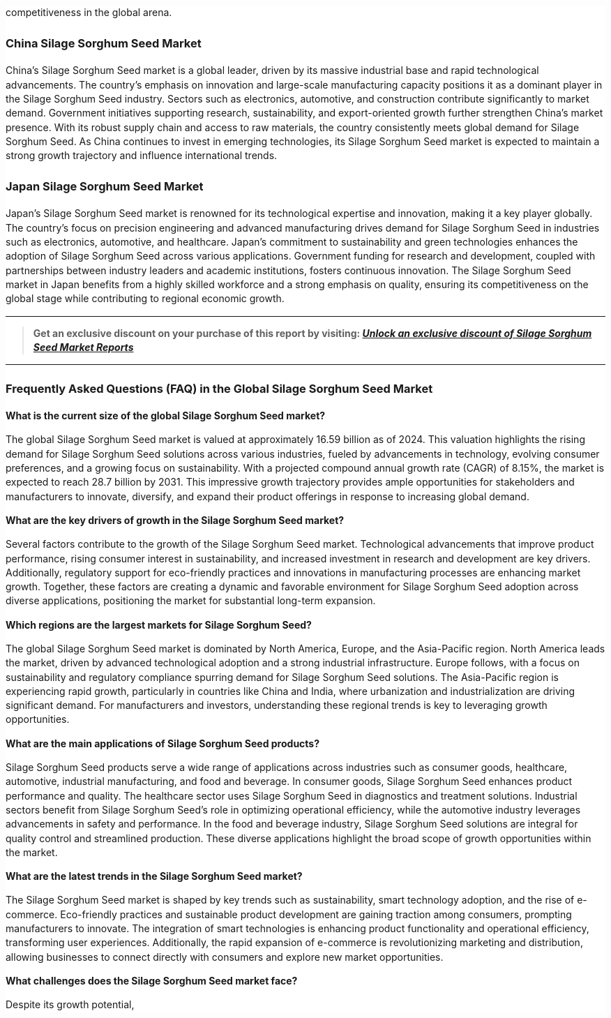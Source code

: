 competitiveness in the global arena.</p><h3>China Silage Sorghum Seed Market</h3><p>China&rsquo;s Silage Sorghum Seed market is a global leader, driven by its massive industrial base and rapid technological advancements. The country&rsquo;s emphasis on innovation and large-scale manufacturing capacity positions it as a dominant player in the Silage Sorghum Seed industry. Sectors such as electronics, automotive, and construction contribute significantly to market demand. Government initiatives supporting research, sustainability, and export-oriented growth further strengthen China&rsquo;s market presence. With its robust supply chain and access to raw materials, the country consistently meets global demand for Silage Sorghum Seed. As China continues to invest in emerging technologies, its Silage Sorghum Seed market is expected to maintain a strong growth trajectory and influence international trends.</p><h3>Japan Silage Sorghum Seed Market</h3><p>Japan&rsquo;s Silage Sorghum Seed market is renowned for its technological expertise and innovation, making it a key player globally. The country&rsquo;s focus on precision engineering and advanced manufacturing drives demand for Silage Sorghum Seed in industries such as electronics, automotive, and healthcare. Japan&rsquo;s commitment to sustainability and green technologies enhances the adoption of Silage Sorghum Seed across various applications. Government funding for research and development, coupled with partnerships between industry leaders and academic institutions, fosters continuous innovation. The Silage Sorghum Seed market in Japan benefits from a highly skilled workforce and a strong emphasis on quality, ensuring its competitiveness on the global stage while contributing to regional economic growth.</p><hr /><blockquote><p><strong>Get an exclusive discount on your purchase of this report by visiting: <em><a href="://marketresearchpulse.com/ask-for-discount/43303?utm_source=Github&amp;utm_medium=0115">Unlock an exclusive discount of Silage Sorghum Seed Market Reports</a></em>&nbsp;</strong></p></blockquote><hr /><h3>Frequently Asked Questions (FAQ) in the Global Silage Sorghum Seed Market</h3><p><strong>What is the current size of the global Silage Sorghum Seed market?</strong></p><p>The global Silage Sorghum Seed market is valued at approximately 16.59 billion as of 2024. This valuation highlights the rising demand for Silage Sorghum Seed solutions across various industries, fueled by advancements in technology, evolving consumer preferences, and a growing focus on sustainability. With a projected compound annual growth rate (CAGR) of 8.15%, the market is expected to reach 28.7 billion by 2031. This impressive growth trajectory provides ample opportunities for stakeholders and manufacturers to innovate, diversify, and expand their product offerings in response to increasing global demand.</p><p><strong>What are the key drivers of growth in the Silage Sorghum Seed market?</strong></p><p>Several factors contribute to the growth of the Silage Sorghum Seed market. Technological advancements that improve product performance, rising consumer interest in sustainability, and increased investment in research and development are key drivers. Additionally, regulatory support for eco-friendly practices and innovations in manufacturing processes are enhancing market growth. Together, these factors are creating a dynamic and favorable environment for Silage Sorghum Seed adoption across diverse applications, positioning the market for substantial long-term expansion.</p><p><strong>Which regions are the largest markets for Silage Sorghum Seed?</strong></p><p>The global Silage Sorghum Seed market is dominated by North America, Europe, and the Asia-Pacific region. North America leads the market, driven by advanced technological adoption and a strong industrial infrastructure. Europe follows, with a focus on sustainability and regulatory compliance spurring demand for Silage Sorghum Seed solutions. The Asia-Pacific region is experiencing rapid growth, particularly in countries like China and India, where urbanization and industrialization are driving significant demand. For manufacturers and investors, understanding these regional trends is key to leveraging growth opportunities.</p><p><strong>What are the main applications of Silage Sorghum Seed products?</strong></p><p>Silage Sorghum Seed products serve a wide range of applications across industries such as consumer goods, healthcare, automotive, industrial manufacturing, and food and beverage. In consumer goods, Silage Sorghum Seed enhances product performance and quality. The healthcare sector uses Silage Sorghum Seed in diagnostics and treatment solutions. Industrial sectors benefit from Silage Sorghum Seed&rsquo;s role in optimizing operational efficiency, while the automotive industry leverages advancements in safety and performance. In the food and beverage industry, Silage Sorghum Seed solutions are integral for quality control and streamlined production. These diverse applications highlight the broad scope of growth opportunities within the market.</p><p><strong>What are the latest trends in the Silage Sorghum Seed market?</strong></p><p>The Silage Sorghum Seed market is shaped by key trends such as sustainability, smart technology adoption, and the rise of e-commerce. Eco-friendly practices and sustainable product development are gaining traction among consumers, prompting manufacturers to innovate. The integration of smart technologies is enhancing product functionality and operational efficiency, transforming user experiences. Additionally, the rapid expansion of e-commerce is revolutionizing marketing and distribution, allowing businesses to connect directly with consumers and explore new market opportunities.</p><p><strong>What challenges does the Silage Sorghum Seed market face?</strong></p><p>Despite its growth potential,